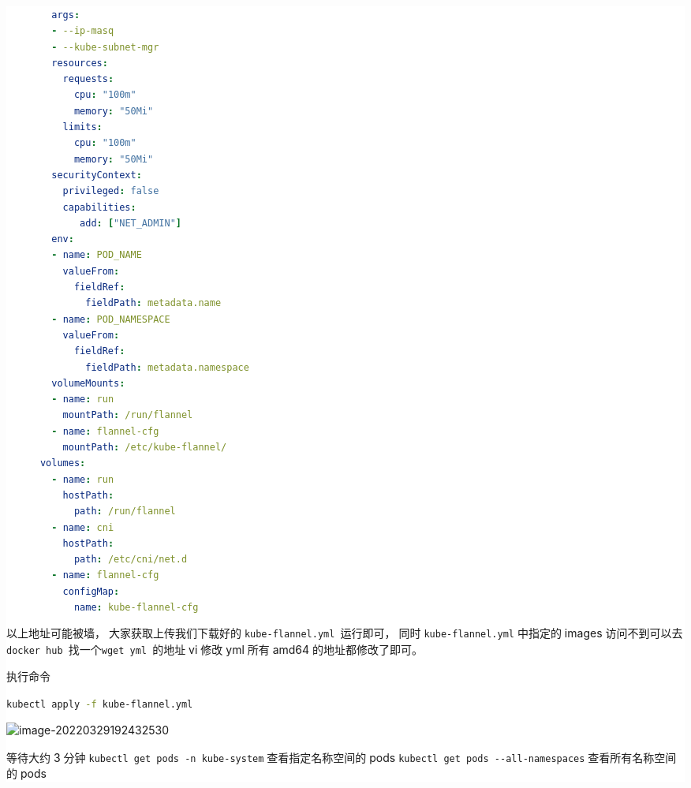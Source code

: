```yaml
        args:
        - --ip-masq
        - --kube-subnet-mgr
        resources:
          requests:
            cpu: "100m"
            memory: "50Mi"
          limits:
            cpu: "100m"
            memory: "50Mi"
        securityContext:
          privileged: false
          capabilities:
             add: ["NET_ADMIN"]
        env:
        - name: POD_NAME
          valueFrom:
            fieldRef:
              fieldPath: metadata.name
        - name: POD_NAMESPACE
          valueFrom:
            fieldRef:
              fieldPath: metadata.namespace
        volumeMounts:
        - name: run
          mountPath: /run/flannel
        - name: flannel-cfg
          mountPath: /etc/kube-flannel/
      volumes:
        - name: run
          hostPath:
            path: /run/flannel
        - name: cni
          hostPath:
            path: /etc/cni/net.d
        - name: flannel-cfg
          configMap:
            name: kube-flannel-cfg
```

以上地址可能被墙， 大家获取上传我们下载好的 `kube-flannel.yml `运行即可， 同时 `kube-flannel.yml` 中指定的 images 访问不到可以去 `docker hub `找一个`wget yml `的地址
vi 修改 yml 所有 amd64 的地址都修改了即可。

执行命令

```bash
kubectl apply -f kube-flannel.yml
```

![image-20220329192432530](https://chenfl-note.oss-cn-hangzhou.aliyuncs.com/note/java/K8S%E9%83%A8%E7%BD%B2%26DevOps/img/202204221803792.png)

等待大约 3 分钟
`kubectl get pods -n kube-system` 查看指定名称空间的 pods
`kubectl get pods --all-namespaces` 查看所有名称空间的 pods  
